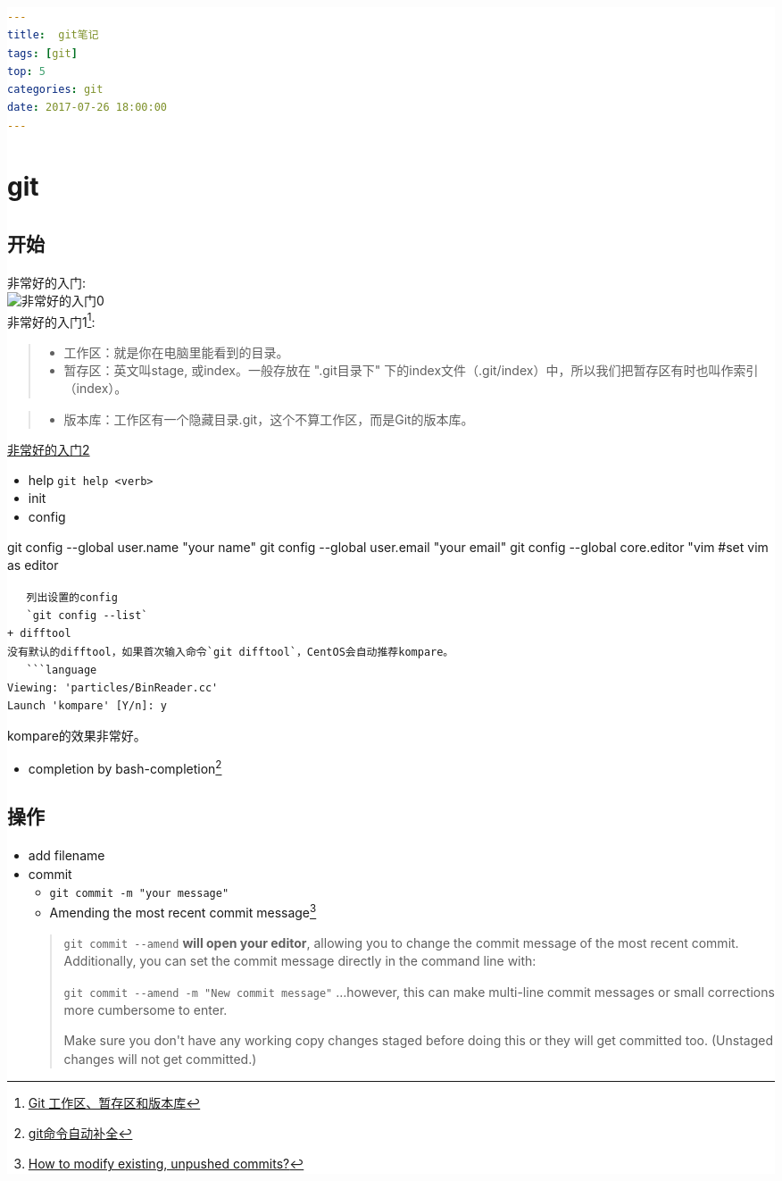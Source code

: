 ```yaml
---
title:  git笔记 
tags: [git]   
top: 5
categories: git   
date: 2017-07-26 18:00:00
---
```



# git
## 开始
非常好的入门:   
![非常好的入门0](http://res.cloudinary.com/do7yb5qw4/image/upload/v1500901433/%E6%9D%82/MgaV9.png)   
非常好的入门1[^1]:
   >- 工作区：就是你在电脑里能看到的目录。   
   >- 暂存区：英文叫stage, 或index。一般存放在 ".git目录下" 下的index文件（.git/index）中，所以我们把暂存区有时也叫作索引（index）。   

   >- 版本库：工作区有一个隐藏目录.git，这个不算工作区，而是Git的版本库。   

[非常好的入门2](https://marklodato.github.io/visual-git-guide/index-zh-cn.html)

+ help
`git help <verb>`
+ init
+ config    
   ```bash
git config --global user.name "your name"
git config --global user.email "your email"
git config --global core.editor "vim #set vim as editor
```
   列出设置的config
   `git config --list`
+ difftool 
没有默认的difftool，如果首次输入命令`git difftool`，CentOS会自动推荐kompare。
   ```language
Viewing: 'particles/BinReader.cc'
Launch 'kompare' [Y/n]: y 
```
   kompare的效果非常好。
+ completion by bash-completion[^6]


## 操作
+ add filename
+ commit 
   - `git commit -m "your message"`   
   - Amending the most recent commit message[^3]
   >`git commit --amend`
**will open your editor**, allowing you to change the commit message of the most recent commit. Additionally, you can set the commit message directly in the command line with:
   >
   >`git commit --amend -m "New commit message"`
…however, this can make multi-line commit messages or small corrections more cumbersome to enter.
   >
   >Make sure you don't have any working copy changes staged before doing this or they will get committed too. (Unstaged changes will not get committed.)


[^1]: [Git 工作区、暂存区和版本库](http://www.runoob.com/git/git-workspace-index-repo.html)   
[^2]: [What's the difference between `git reset --hard master` and `git reset --hard origin/master`?](https://stackoverflow.com/questions/29862319/whats-the-difference-between-git-reset-hard-master-and-git-reset-hard-or)   
[^3]: [How to modify existing, unpushed commits?](https://stackoverflow.com/questions/179123/how-to-modify-existing-unpushed-commits)   
[^4]: [6.3 Git 工具 - 儲藏](https://git-scm.com/book/zh/v2/Git-工具-储藏与清理)
[^5]: [GIT: FETCH AND MERGE, DON’T PULL](https://longair.net/blog/2009/04/16/git-fetch-and-merge/)
[^6]: [git命令自动补全](http://blog.csdn.net/chenbifeng/article/details/51570606)